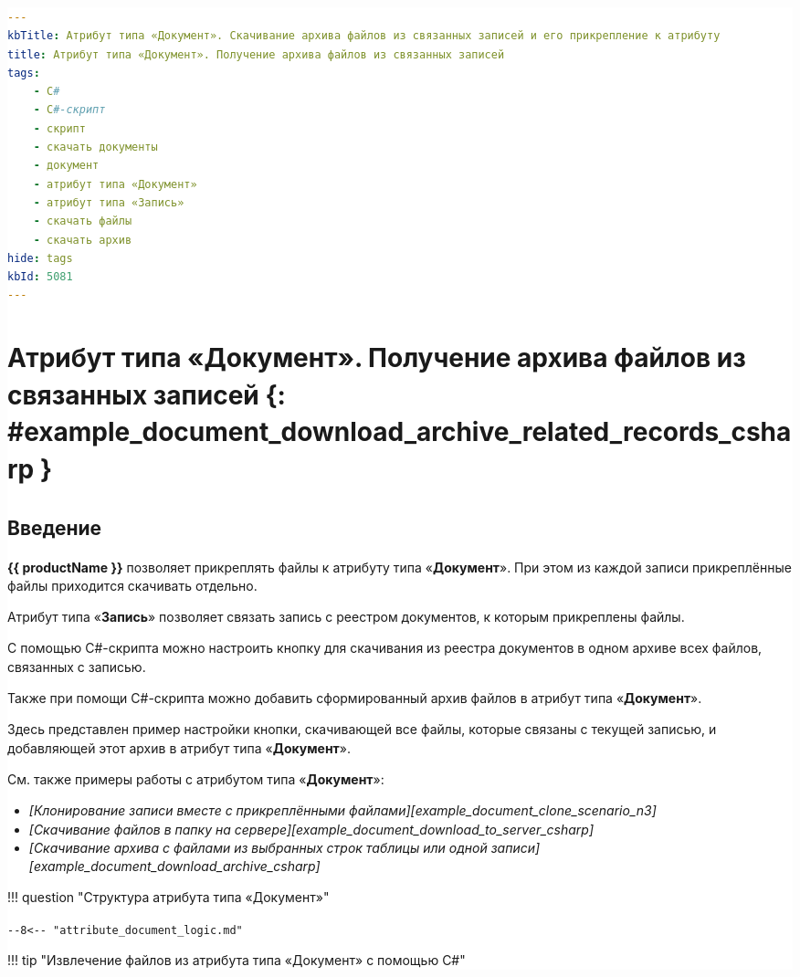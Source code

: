 ```yaml
---
kbTitle: Атрибут типа «Документ». Скачивание архива файлов из связанных записей и его прикрепление к атрибуту
title: Атрибут типа «Документ». Получение архива файлов из связанных записей
tags:
    - C#
    - C#-скрипт
    - скрипт
    - скачать документы
    - документ
    - атрибут типа «Документ»
    - атрибут типа «Запись»
    - скачать файлы
    - скачать архив
hide: tags
kbId: 5081
---
```


# Атрибут типа «Документ». Получение архива файлов из связанных записей {: #example_document_download_archive_related_records_csharp }

## Введение

**{{ productName }}** позволяет прикреплять файлы к атрибуту типа «**Документ**». При этом из каждой записи прикреплённые файлы приходится скачивать отдельно.

Атрибут типа «**Запись**» позволяет связать запись с реестром документов, к которым прикреплены файлы.

С помощью C#-скрипта можно настроить кнопку для скачивания из реестра документов в одном архиве всех файлов, связанных с записью.

Также при помощи C#-скрипта можно добавить сформированный архив файлов в атрибут типа «**Документ**».

Здесь представлен пример настройки кнопки, скачивающей все файлы, которые связаны с текущей записью, и добавляющей этот архив в атрибут типа «**Документ**».

См. также примеры работы с атрибутом типа «**Документ**»:

- _[Клонирование записи вместе с прикреплёнными файлами][example_document_clone_scenario_n3]_
- _[Скачивание файлов в папку на сервере][example_document_download_to_server_csharp]_
- _[Скачивание архива с файлами из выбранных строк таблицы или одной записи][example_document_download_archive_csharp]_

!!! question "Структура атрибута типа «Документ»"

    --8<-- "attribute_document_logic.md"

!!! tip "Извлечение файлов из атрибута типа «Документ» с помощью C#"
